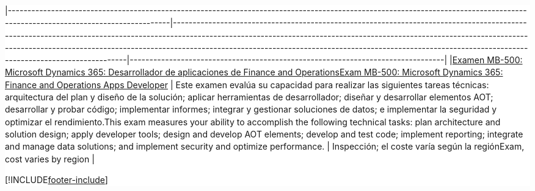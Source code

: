 |------------------------------------------------------------------------------------------------------------------------------------------------------------------------------|---------------------------------------------------------------------------------------------------------------------------------------------------------------------------------------------------------------------------------------------------------------------------------------------------------------------------------------------------------------------------------------------------|--------------------------------------------------------------------------------|
|[<span data-ttu-id="bf7b4-311">Examen MB-500: Microsoft Dynamics 365: Desarrollador de aplicaciones de Finance and Operations</span><span class="sxs-lookup"><span data-stu-id="bf7b4-311">Exam MB-500: Microsoft Dynamics 365: Finance and Operations Apps Developer</span></span>](https://docs.microsoft.com/learn/certifications/exams/mb-500) | <span data-ttu-id="bf7b4-312">Este examen evalúa su capacidad para realizar las siguientes tareas técnicas: arquitectura del plan y diseño de la solución; aplicar herramientas de desarrollador; diseñar y desarrollar elementos AOT; desarrollar y probar código; implementar informes; integrar y gestionar soluciones de datos; e implementar la seguridad y optimizar el rendimiento.</span><span class="sxs-lookup"><span data-stu-id="bf7b4-312">This exam measures your ability to accomplish the following technical tasks: plan architecture and solution design; apply developer tools; design and develop AOT elements; develop and test code; implement reporting; integrate and manage data solutions; and implement security and optimize performance.</span></span> | <span data-ttu-id="bf7b4-313">Inspección; el coste varía según la región</span><span class="sxs-lookup"><span data-stu-id="bf7b4-313">Exam, cost varies by region</span></span> |


[!INCLUDE[footer-include](../../includes/footer-banner.md)]